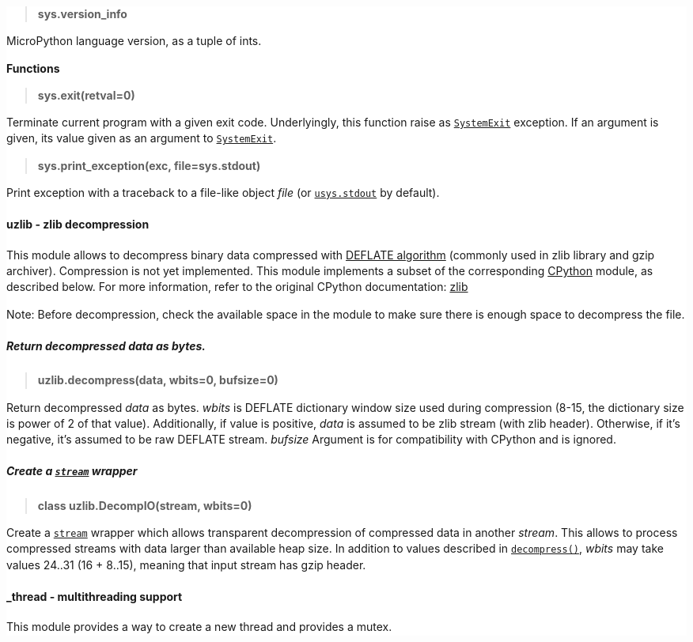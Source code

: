 > **sys.version_info**

MicroPython  language version, as a tuple of ints.



**Functions**

> **sys.exit(retval=0)**

Terminate current program with a given exit code. Underlyingly, this function raise as [`SystemExit`](https://docs.micropython.org/en/latest/library/builtins.html#SystemExit) exception. If an argument is given, its value given as an argument to [`SystemExit`](https://docs.micropython.org/en/latest/library/builtins.html#SystemExit).



> **sys.print_exception(exc, file=sys.stdout)**

Print exception with a traceback to a file-like object *file* (or [`usys.stdout`](https://docs.micropython.org/en/latest/library/usys.html?highlight=sys#usys.stdout) by default).

#### uzlib - zlib decompression

This module allows to decompress binary data compressed with [DEFLATE algorithm](https://en.wikipedia.org/wiki/DEFLATE) (commonly used in zlib library and gzip archiver). Compression is not yet implemented. This module implements a subset of the corresponding [CPython](https://docs.micropython.org/en/latest/reference/glossary.html#term-CPython) module, as described below. For more information, refer to the original CPython documentation: [zlib](https://docs.python.org/3.5/library/zlib.html#module-zlib)

Note: Before decompression, check the available space in the module to make sure there is enough space to decompress the file.

##### Return decompressed *data* as bytes. 

> **uzlib.decompress(data, wbits=0, bufsize=0)**

Return decompressed *data* as bytes. *wbits* is DEFLATE dictionary window size used during compression (8-15, the dictionary size is power of 2 of that value). Additionally, if value is positive, *data* is assumed to be zlib stream (with zlib header). Otherwise, if it’s negative, it’s assumed to be raw DEFLATE stream. *bufsize* Argument is for compatibility with CPython and is ignored.

##### Create a [`stream`](https://docs.micropython.org/en/latest/reference/glossary.html#term-stream) wrapper

> **class uzlib.DecompIO(stream, wbits=0)**

Create a [`stream`](https://docs.micropython.org/en/latest/reference/glossary.html#term-stream) wrapper which allows transparent decompression of compressed data in another *stream*. This allows to process compressed streams with data larger than available heap size. In addition to values described in [`decompress()`](https://docs.micropython.org/en/latest/library/uzlib.html#uzlib.decompress), *wbits* may take values 24..31 (16 + 8..15), meaning that input stream has gzip header.



#### _thread - multithreading support

This module provides a way to create a new thread and provides a mutex.
